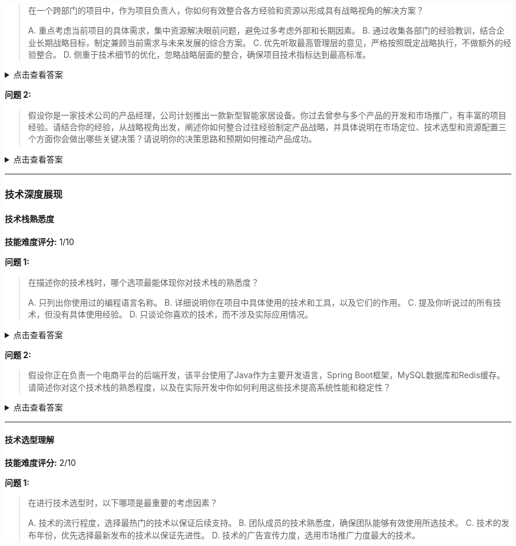 > 在一个跨部门的项目中，作为项目负责人，你如何有效整合各方经验和资源以形成具有战略视角的解决方案？
> 
> A. 重点考虑当前项目的具体需求，集中资源解决眼前问题，避免过多考虑外部和长期因素。
> B. 通过收集各部门的经验教训，结合企业长期战略目标，制定兼顾当前需求与未来发展的综合方案。
> C. 优先听取最高管理层的意见，严格按照既定战略执行，不做额外的经验整合。
> D. 侧重于技术细节的优化，忽略战略层面的整合，确保项目技术指标达到最高标准。

<details><summary>点击查看答案</summary></details>

**问题 2:**

> 假设你是一家技术公司的产品经理，公司计划推出一款新型智能家居设备。你过去曾参与多个产品的开发和市场推广，有丰富的项目经验。请结合你的经验，从战略视角出发，阐述你如何整合过往经验制定产品战略，并具体说明在市场定位、技术选型和资源配置三个方面你会做出哪些关键决策？请说明你的决策思路和预期如何推动产品成功。

<details><summary>点击查看答案</summary></details>

---


### 技术深度展现

<a id='技术栈熟悉度'></a>
#### 技术栈熟悉度

**技能难度评分:** 1/10

**问题 1:**

> 在描述你的技术栈时，哪个选项最能体现你对技术栈的熟悉度？
> 
> A. 只列出你使用过的编程语言名称。
> B. 详细说明你在项目中具体使用的技术和工具，以及它们的作用。
> C. 提及你听说过的所有技术，但没有具体使用经验。
> D. 只谈论你喜欢的技术，而不涉及实际应用情况。

<details><summary>点击查看答案</summary></details>

**问题 2:**

> 假设你正在负责一个电商平台的后端开发，该平台使用了Java作为主要开发语言，Spring Boot框架，MySQL数据库和Redis缓存。请简述你对这个技术栈的熟悉程度，以及在实际开发中你如何利用这些技术提高系统性能和稳定性？

<details><summary>点击查看答案</summary></details>

---

<a id='技术选型理解'></a>
#### 技术选型理解

**技能难度评分:** 2/10

**问题 1:**

> 在进行技术选型时，以下哪项是最重要的考虑因素？
> 
> A. 技术的流行程度，选择最热门的技术以保证后续支持。
> B. 团队成员的技术熟悉度，确保团队能够有效使用所选技术。
> C. 技术的发布年份，优先选择最新发布的技术以保证先进性。
> D. 技术的广告宣传力度，选用市场推广力度最大的技术。
